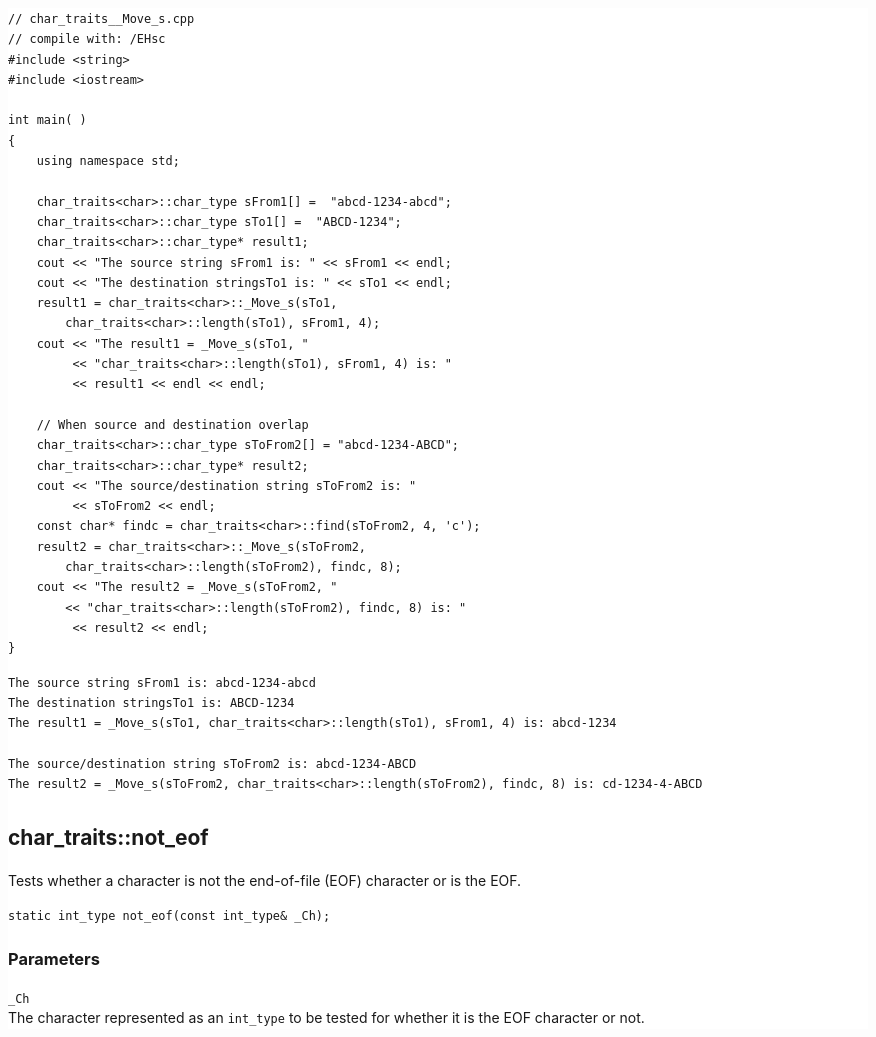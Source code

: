 ```  
// char_traits__Move_s.cpp  
// compile with: /EHsc  
#include <string>  
#include <iostream>  
  
int main( )  
{  
    using namespace std;  
  
    char_traits<char>::char_type sFrom1[] =  "abcd-1234-abcd";  
    char_traits<char>::char_type sTo1[] =  "ABCD-1234";  
    char_traits<char>::char_type* result1;  
    cout << "The source string sFrom1 is: " << sFrom1 << endl;  
    cout << "The destination stringsTo1 is: " << sTo1 << endl;  
    result1 = char_traits<char>::_Move_s(sTo1,  
        char_traits<char>::length(sTo1), sFrom1, 4);  
    cout << "The result1 = _Move_s(sTo1, "  
         << "char_traits<char>::length(sTo1), sFrom1, 4) is: "  
         << result1 << endl << endl;  
  
    // When source and destination overlap  
    char_traits<char>::char_type sToFrom2[] = "abcd-1234-ABCD";  
    char_traits<char>::char_type* result2;  
    cout << "The source/destination string sToFrom2 is: "  
         << sToFrom2 << endl;  
    const char* findc = char_traits<char>::find(sToFrom2, 4, 'c');  
    result2 = char_traits<char>::_Move_s(sToFrom2,  
        char_traits<char>::length(sToFrom2), findc, 8);  
    cout << "The result2 = _Move_s(sToFrom2, "  
        << "char_traits<char>::length(sToFrom2), findc, 8) is: "  
         << result2 << endl;  
}  
```  
  
```Output  
The source string sFrom1 is: abcd-1234-abcd  
The destination stringsTo1 is: ABCD-1234  
The result1 = _Move_s(sTo1, char_traits<char>::length(sTo1), sFrom1, 4) is: abcd-1234  
  
The source/destination string sToFrom2 is: abcd-1234-ABCD  
The result2 = _Move_s(sToFrom2, char_traits<char>::length(sToFrom2), findc, 8) is: cd-1234-4-ABCD  
```  
  
##  <a name="char_traits__not_eof"></a>  char_traits::not_eof  
 Tests whether a character is not the end-of-file (EOF) character or is the EOF.  
  
```  
static int_type not_eof(const int_type& _Ch);
```  
  
### Parameters  
 `_Ch`  
 The character represented as an `int_type` to be tested for whether it is the EOF character or not.  
  
